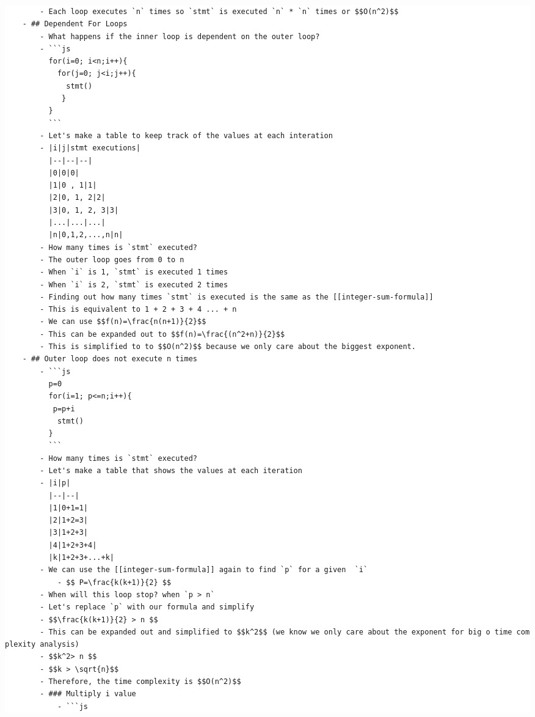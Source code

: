 			- Each loop executes `n` times so `stmt` is executed `n` * `n` times or $$O(n^2)$$
		- ## Dependent For Loops
			- What happens if the inner loop is dependent on the outer loop?
			- ```js
			  for(i=0; i<n;i++){
			    for(j=0; j<i;j++){
			      stmt()
			     }
			  }
			  ```
			- Let's make a table to keep track of the values at each interation
			- |i|j|stmt executions|
			  |--|--|--|
			  |0|0|0|
			  |1|0 , 1|1|
			  |2|0, 1, 2|2|
			  |3|0, 1, 2, 3|3|
			  |...|...|...|
			  |n|0,1,2,...,n|n|
			- How many times is `stmt` executed?
			- The outer loop goes from 0 to n
			- When `i` is 1, `stmt` is executed 1 times
			- When `i` is 2, `stmt` is executed 2 times
			- Finding out how many times `stmt` is executed is the same as the [[integer-sum-formula]]
			- This is equivalent to 1 + 2 + 3 + 4 ... + n
			- We can use $$f(n)=\frac{n(n+1)}{2}$$
			- This can be expanded out to $$f(n)=\frac{(n^2+n)}{2}$$
			- This is simplified to to $$O(n^2)$$ because we only care about the biggest exponent.
		- ## Outer loop does not execute n times
			- ```js
			  p=0
			  for(i=1; p<=n;i++){
			   p=p+i
			    stmt()
			  }
			  ```
			- How many times is `stmt` executed?
			- Let's make a table that shows the values at each iteration
			- |i|p|
			  |--|--|
			  |1|0+1=1|
			  |2|1+2=3|
			  |3|1+2+3|
			  |4|1+2+3+4|
			  |k|1+2+3+...+k|
			- We can use the [[integer-sum-formula]] again to find `p` for a given  `i`
				- $$ P=\frac{k(k+1)}{2} $$
			- When will this loop stop? when `p > n`
			- Let's replace `p` with our formula and simplify
			- $$\frac{k(k+1)}{2} > n $$
			- This can be expanded out and simplified to $$k^2$$ (we know we only care about the exponent for big o time complexity analysis)
			- $$k^2> n $$
			- $$k > \sqrt{n}$$
			- Therefore, the time complexity is $$O(n^2)$$
			- ### Multiply i value
				- ```js